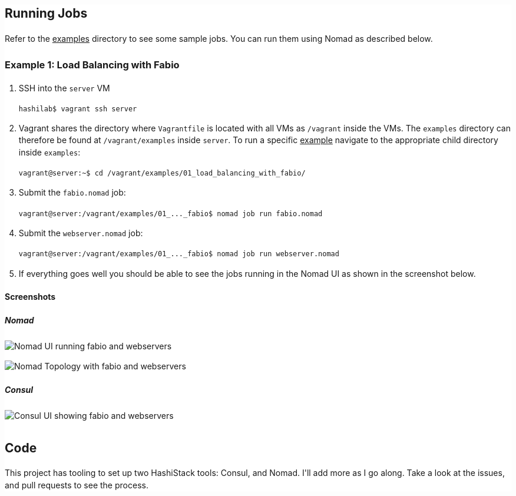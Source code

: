 ## Running Jobs

Refer to the [examples](examples/) directory to see some sample jobs. You can run them using Nomad as described below.

### Example 1: Load Balancing with Fabio

1. SSH into the `server` VM

   ```shell
   hashilab$ vagrant ssh server
   ```

2. Vagrant shares the directory where `Vagrantfile` is located with all VMs as `/vagrant` inside the VMs. The
   `examples` directory can therefore be found at `/vagrant/examples` inside `server`. To run a specific [example](https://learn.hashicorp.com/tutorials/nomad/load-balancing-fabio)
   navigate to the appropriate child directory inside `examples`:

   ```shell
   vagrant@server:~$ cd /vagrant/examples/01_load_balancing_with_fabio/
   ```

3. Submit the `fabio.nomad` job:

   ```shell
   vagrant@server:/vagrant/examples/01_..._fabio$ nomad job run fabio.nomad
   ```

4. Submit the `webserver.nomad` job:

   ```shell
   vagrant@server:/vagrant/examples/01_..._fabio$ nomad job run webserver.nomad
   ```

5. If everything goes well you should be able to see the jobs running in the Nomad UI as shown in the screenshot
   below.

#### Screenshots

##### Nomad

![Nomad UI running fabio and webservers](screenshots/01_load_balancing_with_fabio/nomad_ui.png "Nomad UI")

![Nomad Topology with fabio and webservers](screenshots/01_load_balancing_with_fabio/nomad_topology.png "Nomad
Topology")

##### Consul

![Consul UI showing fabio and webservers](screenshots/01_load_balancing_with_fabio/consul_ui.png "Consul UI")

## Code

This project has tooling to set up two HashiStack tools: Consul, and Nomad. I'll add more as I go along. Take a look at the issues, and pull requests to see the process.
